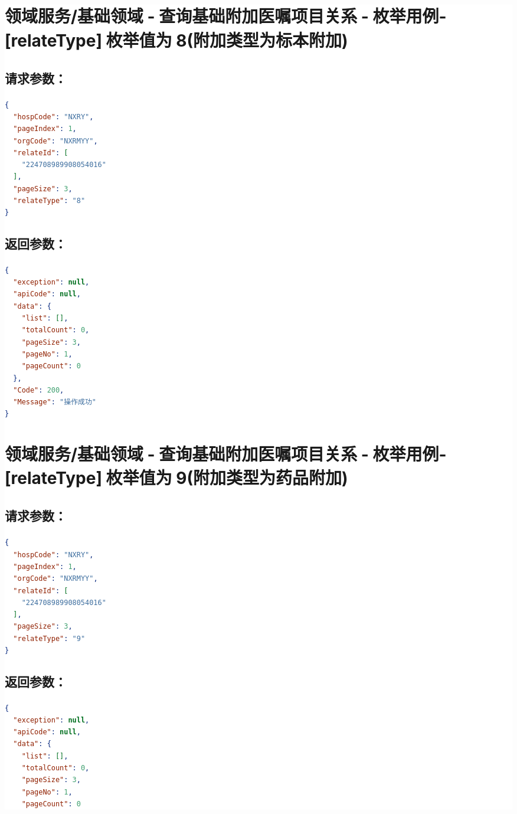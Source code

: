 # 领域服务/基础领域 - 查询基础附加医嘱项目关系 - 枚举用例-[relateType] 枚举值为 8(附加类型为标本附加)
## 请求参数：
``` json
{
  "hospCode": "NXRY",
  "pageIndex": 1,
  "orgCode": "NXRMYY",
  "relateId": [
    "224708989908054016"
  ],
  "pageSize": 3,
  "relateType": "8"
}
```
## 返回参数：
``` json
{
  "exception": null,
  "apiCode": null,
  "data": {
    "list": [],
    "totalCount": 0,
    "pageSize": 3,
    "pageNo": 1,
    "pageCount": 0
  },
  "Code": 200,
  "Message": "操作成功"
}
```
# 领域服务/基础领域 - 查询基础附加医嘱项目关系 - 枚举用例-[relateType] 枚举值为 9(附加类型为药品附加)
## 请求参数：
``` json
{
  "hospCode": "NXRY",
  "pageIndex": 1,
  "orgCode": "NXRMYY",
  "relateId": [
    "224708989908054016"
  ],
  "pageSize": 3,
  "relateType": "9"
}
```
## 返回参数：
``` json
{
  "exception": null,
  "apiCode": null,
  "data": {
    "list": [],
    "totalCount": 0,
    "pageSize": 3,
    "pageNo": 1,
    "pageCount": 0
```